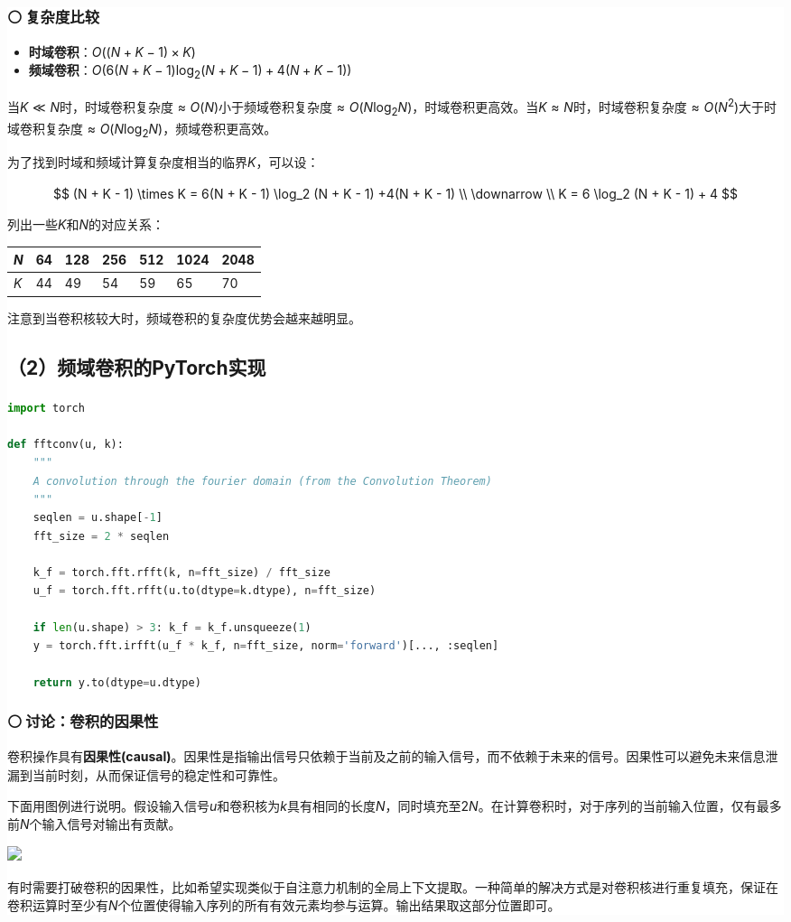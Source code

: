 ### ⚪ 复杂度比较

- **时域卷积**：$O((N + K - 1) \times K)$
- **频域卷积**：$O(6(N + K - 1) \log_2 (N + K - 1) +4(N + K - 1))$

当$K \ll N$时，时域卷积复杂度$\approx O(N)$小于频域卷积复杂度$\approx O(N \log_2 N)$，时域卷积更高效。当$K \approx N$时，时域卷积复杂度$\approx O(N^2)$大于时域卷积复杂度$\approx O(N \log_2 N)$，频域卷积更高效。

为了找到时域和频域计算复杂度相当的临界$K$，可以设：

$$
(N + K - 1) \times K = 6(N + K - 1) \log_2 (N + K - 1) +4(N + K - 1) \\
\downarrow \\
K = 6 \log_2 (N + K - 1) + 4 
$$

列出一些$K$和$N$的对应关系：

| $N$ | 64 | 128 | 256 | 512 | 1024 | 2048 |
| --- | --- | --- | --- | --- | --- | --- |
| $K$ | 44 | 49 | 54 | 59 | 65 | 70 |

注意到当卷积核较大时，频域卷积的复杂度优势会越来越明显。

## （2）频域卷积的PyTorch实现

```python
import torch

def fftconv(u, k):
    """
    A convolution through the fourier domain (from the Convolution Theorem)
    """
    seqlen = u.shape[-1]
    fft_size = 2 * seqlen

    k_f = torch.fft.rfft(k, n=fft_size) / fft_size
    u_f = torch.fft.rfft(u.to(dtype=k.dtype), n=fft_size)

    if len(u.shape) > 3: k_f = k_f.unsqueeze(1)
    y = torch.fft.irfft(u_f * k_f, n=fft_size, norm='forward')[..., :seqlen]

    return y.to(dtype=u.dtype)
```

### ⚪ 讨论：卷积的因果性

卷积操作具有**因果性(causal)**。因果性是指输出信号只依赖于当前及之前的输入信号，而不依赖于未来的信号。因果性可以避免未来信息泄漏到当前时刻，从而保证信号的稳定性和可靠性。

下面用图例进行说明。假设输入信号$u$和卷积核为$k$具有相同的长度$N$，同时填充至$2N$。在计算卷积时，对于序列的当前输入位置，仅有最多前$N$个输入信号对输出有贡献。

![](https://github.com/0809zheng/imagebed_math_0/raw/main/6819ebdf58cb8da5c8e06ee6.png)

有时需要打破卷积的因果性，比如希望实现类似于自注意力机制的全局上下文提取。一种简单的解决方式是对卷积核进行重复填充，保证在卷积运算时至少有$N$个位置使得输入序列的所有有效元素均参与运算。输出结果取这部分位置即可。
